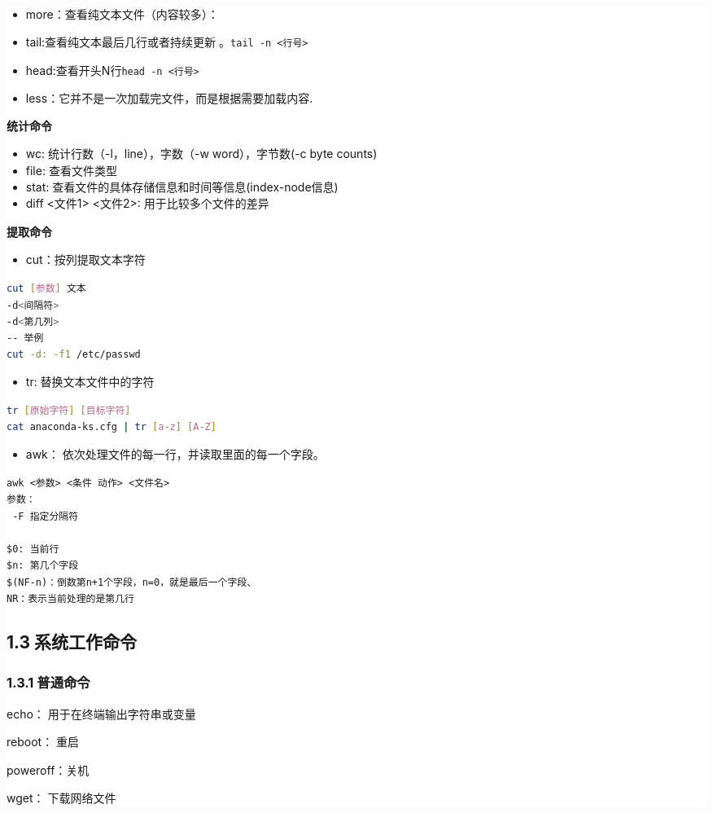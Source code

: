 - more：查看纯文本文件（内容较多）：

- tail:查看纯文本最后几行或者持续更新 。`tail -n <行号>`

- head:查看开头N行`head -n <行号>`

- less：它并不是一次加载完文件，而是根据需要加载内容.

**统计命令**

- wc:   统计行数（-l，line），字数（-w word），字节数(-c byte counts)
- file: 查看文件类型
- stat: 查看文件的具体存储信息和时间等信息(index-node信息)
- diff <文件1> <文件2>: 用于比较多个文件的差异

**提取命令**

- cut：按列提取文本字符

```bash
cut [参数] 文本
-d<间隔符>
-d<第几列>
-- 举例
cut -d: -f1 /etc/passwd
```

- tr: 替换文本文件中的字符

```bash
tr [原始字符] [目标字符]
cat anaconda-ks.cfg | tr [a-z] [A-Z]
```

- awk： 依次处理文件的每一行，并读取里面的每一个字段。

```shell
awk <参数> <条件 动作> <文件名>
参数：
 -F 指定分隔符

$0: 当前行
$n: 第几个字段
$(NF-n)：倒数第n+1个字段，n=0，就是最后一个字段、
NR：表示当前处理的是第几行
```

## 1.3 系统工作命令

### 1.3.1 普通命令

echo：	用于在终端输出字符串或变量

reboot：  重启

poweroff：关机

wget：	下载网络文件
